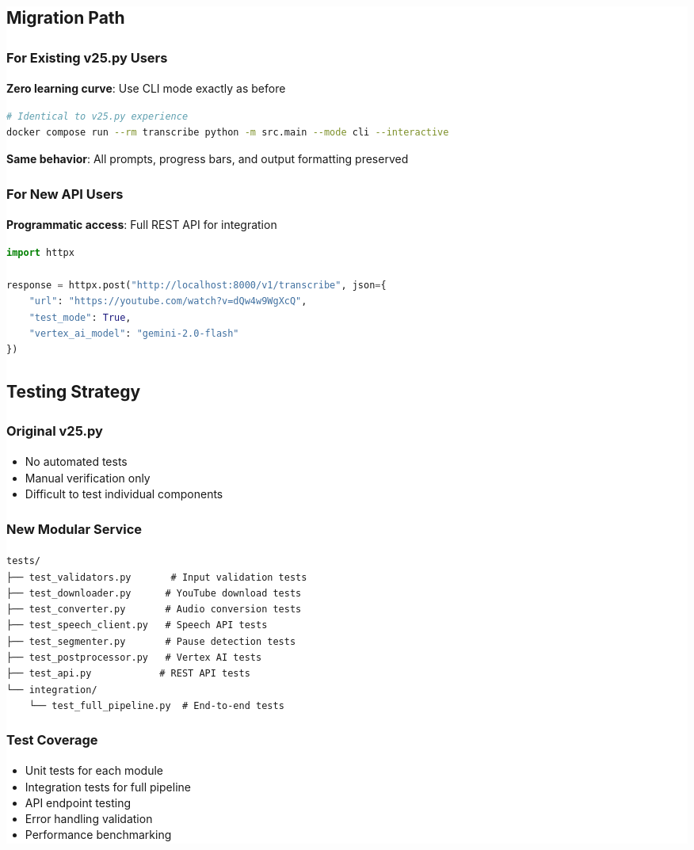 ## Migration Path

### For Existing v25.py Users

**Zero learning curve**: Use CLI mode exactly as before
```bash
# Identical to v25.py experience
docker compose run --rm transcribe python -m src.main --mode cli --interactive
```

**Same behavior**: All prompts, progress bars, and output formatting preserved

### For New API Users

**Programmatic access**: Full REST API for integration
```python
import httpx

response = httpx.post("http://localhost:8000/v1/transcribe", json={
    "url": "https://youtube.com/watch?v=dQw4w9WgXcQ",
    "test_mode": True,
    "vertex_ai_model": "gemini-2.0-flash"
})
```

## Testing Strategy

### Original v25.py
- No automated tests
- Manual verification only
- Difficult to test individual components

### New Modular Service
```
tests/
├── test_validators.py       # Input validation tests
├── test_downloader.py      # YouTube download tests  
├── test_converter.py       # Audio conversion tests
├── test_speech_client.py   # Speech API tests
├── test_segmenter.py       # Pause detection tests
├── test_postprocessor.py   # Vertex AI tests
├── test_api.py            # REST API tests
└── integration/
    └── test_full_pipeline.py  # End-to-end tests
```

### Test Coverage
- Unit tests for each module
- Integration tests for full pipeline
- API endpoint testing
- Error handling validation
- Performance benchmarking
